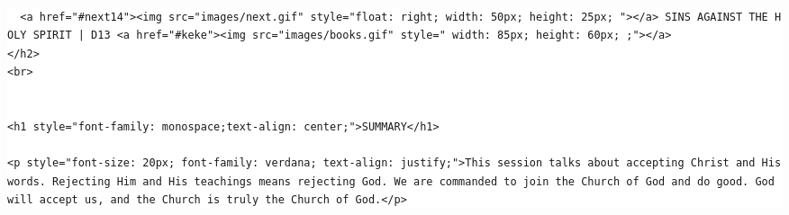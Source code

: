       <a href="#next14"><img src="images/next.gif" style="float: right; width: 50px; height: 25px; "></a> SINS AGAINST THE HOLY SPIRIT | D13 <a href="#keke"><img src="images/books.gif" style=" width: 85px; height: 60px; ;"></a>
    </h2>
    <br>


    <h1 style="font-family: monospace;text-align: center;">SUMMARY</h1>

    <p style="font-size: 20px; font-family: verdana; text-align: justify;">This session talks about accepting Christ and His words. Rejecting Him and His teachings means rejecting God. We are commanded to join the Church of God and do good. God will accept us, and the Church is truly the Church of God.</p>
